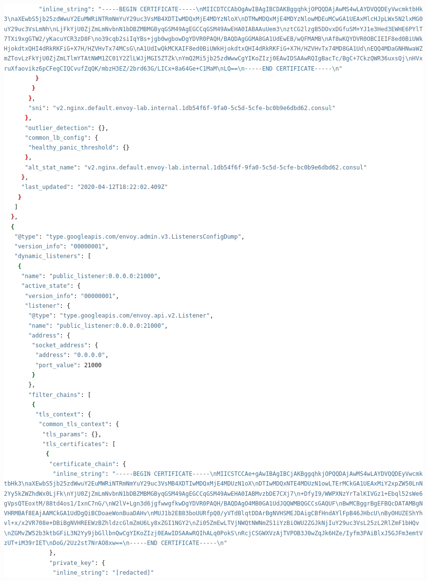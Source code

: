 ```bash
          "inline_string": "-----BEGIN CERTIFICATE-----\nMIICDTCCAbOgAwIBAgIBCDAKBggqhkjOPQQDAjAwMS4wLAYDVQQDEyVwcmktbHk3\naXEwbS5jb25zdWwuY2EuMWRiNTRmNmYuY29uc3VsMB4XDTIwMDQxMjE4MDYzNloX\nDTMwMDQxMjE4MDYzNlowMDEuMCwGA1UEAxMlcHJpLWx5N2lxMG0uY29uc3VsLmNh\nLjFkYjU0ZjZmLmNvbnN1bDBZMBMGByqGSM49AgEGCCqGSM49AwEHA0IABAAuUem3\nztCG2lzgB5DOvxDGfuSM+YJ1e3Hed3EWHE6PYlT7TXi9xgGTW2/yKacuYCR3zD8F\no39cqb2siIqYBs+jgb0wgbowDgYDVR0PAQH/BAQDAgGGMA8GA1UdEwEB/wQFMAMB\nAf8wKQYDVR0OBCIEIF8ed0BiUWkHjokdtxQHI4dRkRKFiG+X7H/HZVHvTx74MCsG\nA1UdIwQkMCKAIF8ed0BiUWkHjokdtxQHI4dRkRKFiG+X7H/HZVHvTx74MD8GA1Ud\nEQQ4MDaGNHNwaWZmZTovLzFkYjU0ZjZmLTlmYTAtNWM1ZC01Y2ZlLWJjMGI5ZTZk\nYmQ2Mi5jb25zdWwwCgYIKoZIzj0EAwIDSAAwRQIgBacTc/BgC+7CkzQWR36uxsQj\nHVxruXfaovikz6pCFegCIQCvufZqQK/mbzH3EZ/2brd63G/LICx+8a64Ge+C1MaM\nLQ==\n-----END CERTIFICATE-----\n"
         }
        }
       },
       "sni": "v2.nginx.default.envoy-lab.internal.1db54f6f-9fa0-5c5d-5cfe-bc0b9e6dbd62.consul"
      },
      "outlier_detection": {},
      "common_lb_config": {
       "healthy_panic_threshold": {}
      },
      "alt_stat_name": "v2.nginx.default.envoy-lab.internal.1db54f6f-9fa0-5c5d-5cfe-bc0b9e6dbd62.consul"
     },
     "last_updated": "2020-04-12T18:22:02.409Z"
    }
   ]
  },
  {
   "@type": "type.googleapis.com/envoy.admin.v3.ListenersConfigDump",
   "version_info": "00000001",
   "dynamic_listeners": [
    {
     "name": "public_listener:0.0.0.0:21000",
     "active_state": {
      "version_info": "00000001",
      "listener": {
       "@type": "type.googleapis.com/envoy.api.v2.Listener",
       "name": "public_listener:0.0.0.0:21000",
       "address": {
        "socket_address": {
         "address": "0.0.0.0",
         "port_value": 21000
        }
       },
       "filter_chains": [
        {
         "tls_context": {
          "common_tls_context": {
           "tls_params": {},
           "tls_certificates": [
            {
             "certificate_chain": {
              "inline_string": "-----BEGIN CERTIFICATE-----\nMIICSTCCAe+gAwIBAgIBCjAKBggqhkjOPQQDAjAwMS4wLAYDVQQDEyVwcmktbHk3\naXEwbS5jb25zdWwuY2EuMWRiNTRmNmYuY29uc3VsMB4XDTIwMDQxMjE4MDUzN1oX\nDTIwMDQxNTE4MDUzN1owLTErMCkGA1UEAxMiY2xpZW50LnN2Yy5kZWZhdWx0LjFk\nYjU0ZjZmLmNvbnN1bDBZMBMGByqGSM49AgEGCCqGSM49AwEHA0IABMvzbDE7CXj7\n+DfyI9/WWPXNzYrTalKIVGz1+Ebql52sWe6gVpsQTEoxtM/88td4os1/IxnC7nG/\nW2lV+Lgn3d6jgfwwgfkwDgYDVR0PAQH/BAQDAgO4MB0GA1UdJQQWMBQGCCsGAQUF\nBwMCBggrBgEFBQcDATAMBgNVHRMBAf8EAjAAMCkGA1UdDgQiBCDoaeWonBuaDAHv\nMUJ1b2EB83boUURfpQ0/yVTdBlqtDDArBgNVHSMEJDAigCBfHndAYlFpB46JHbcU\nByOHUZEShYhvl+x/x2VR708e+DBiBgNVHREEWzBZhldzcGlmZmU6Ly8xZGI1NGY2\nZi05ZmEwLTVjNWQtNWNmZS1iYzBiOWU2ZGJkNjIuY29uc3VsL25zL2RlZmF1bHQv\nZGMvZW52b3ktbGFiL3N2Yy9jbGllbnQwCgYIKoZIzj0EAwIDSAAwRQIhALq0PokS\nRcjCSGWXVzAjTVPOB3J0wZqJk6HZe/Iyfm3PAiBlxJ5GJFm3emtVzUT+iM39rIET\nDoG/2Uz2st7NrAO8xw==\n-----END CERTIFICATE-----\n"
             },
             "private_key": {
              "inline_string": "[redacted]"
```
